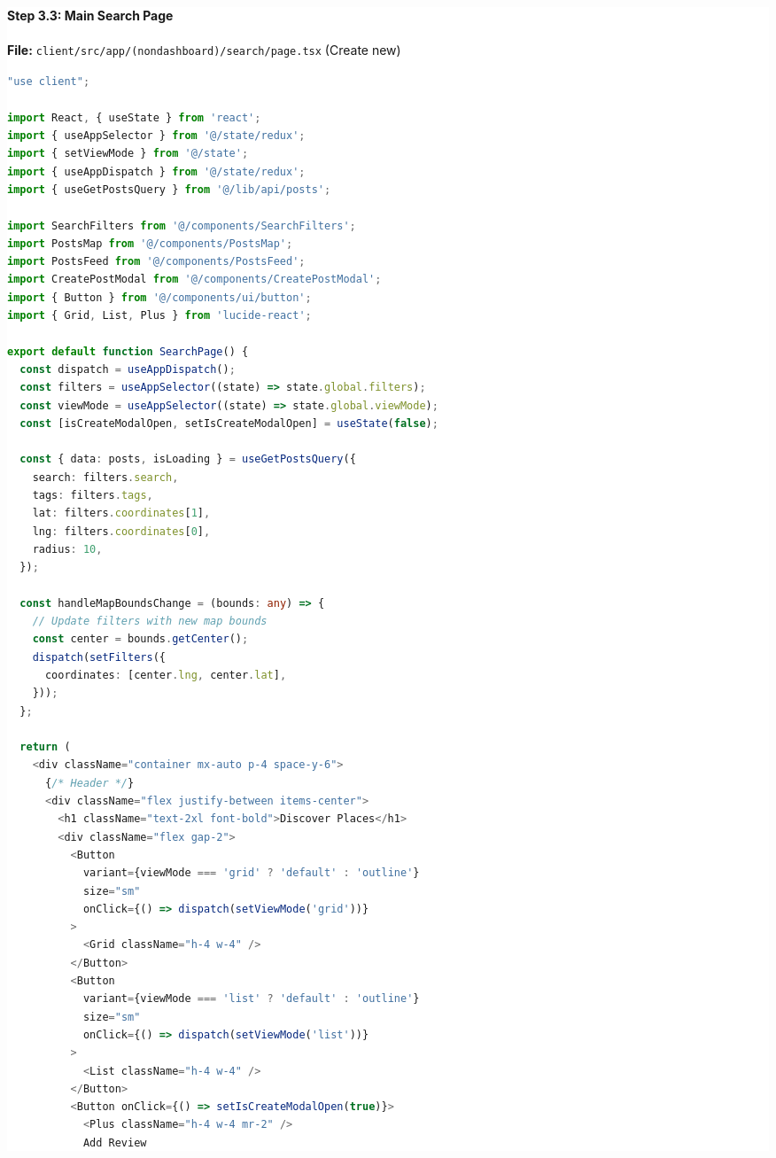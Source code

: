 #### Step 3.3: Main Search Page
**File:** `client/src/app/(nondashboard)/search/page.tsx` (Create new)
```typescript
"use client";

import React, { useState } from 'react';
import { useAppSelector } from '@/state/redux';
import { setViewMode } from '@/state';
import { useAppDispatch } from '@/state/redux';
import { useGetPostsQuery } from '@/lib/api/posts';

import SearchFilters from '@/components/SearchFilters';
import PostsMap from '@/components/PostsMap';
import PostsFeed from '@/components/PostsFeed';
import CreatePostModal from '@/components/CreatePostModal';
import { Button } from '@/components/ui/button';
import { Grid, List, Plus } from 'lucide-react';

export default function SearchPage() {
  const dispatch = useAppDispatch();
  const filters = useAppSelector((state) => state.global.filters);
  const viewMode = useAppSelector((state) => state.global.viewMode);
  const [isCreateModalOpen, setIsCreateModalOpen] = useState(false);

  const { data: posts, isLoading } = useGetPostsQuery({
    search: filters.search,
    tags: filters.tags,
    lat: filters.coordinates[1],
    lng: filters.coordinates[0],
    radius: 10,
  });

  const handleMapBoundsChange = (bounds: any) => {
    // Update filters with new map bounds
    const center = bounds.getCenter();
    dispatch(setFilters({
      coordinates: [center.lng, center.lat],
    }));
  };

  return (
    <div className="container mx-auto p-4 space-y-6">
      {/* Header */}
      <div className="flex justify-between items-center">
        <h1 className="text-2xl font-bold">Discover Places</h1>
        <div className="flex gap-2">
          <Button
            variant={viewMode === 'grid' ? 'default' : 'outline'}
            size="sm"
            onClick={() => dispatch(setViewMode('grid'))}
          >
            <Grid className="h-4 w-4" />
          </Button>
          <Button
            variant={viewMode === 'list' ? 'default' : 'outline'}
            size="sm"
            onClick={() => dispatch(setViewMode('list'))}
          >
            <List className="h-4 w-4" />
          </Button>
          <Button onClick={() => setIsCreateModalOpen(true)}>
            <Plus className="h-4 w-4 mr-2" />
            Add Review
```